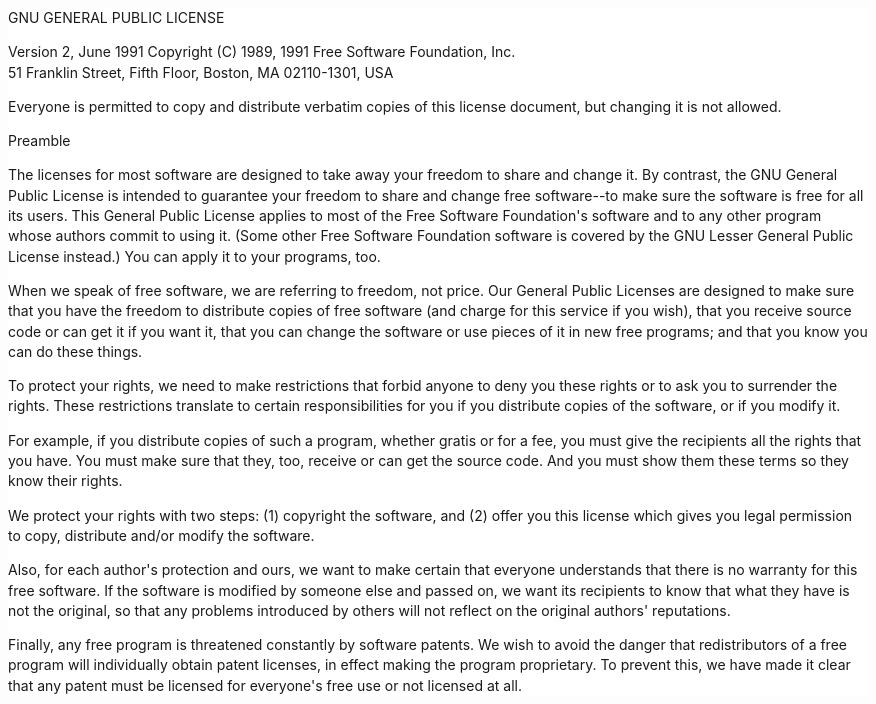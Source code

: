 GNU GENERAL PUBLIC LICENSE

Version 2, June 1991 
Copyright (C) 1989, 1991 Free Software Foundation, Inc.  
51 Franklin Street, Fifth Floor, Boston, MA  02110-1301, USA

Everyone is permitted to copy and distribute verbatim copies
of this license document, but changing it is not allowed.


Preamble

The licenses for most software are designed to take away your freedom 
to share and change it. By contrast, the GNU General Public License is 
intended to guarantee your freedom to share and change free 
software--to make sure the software is free for all its users. This 
General Public License applies to most of the Free Software 
Foundation's software and to any other program whose authors commit to 
using it. (Some other Free Software Foundation software is covered by 
the GNU Lesser General Public License instead.) You can apply it to 
your programs, too. 

When we speak of free software, we are referring to freedom, not price. 
Our General Public Licenses are designed to make sure that you have the 
freedom to distribute copies of free software (and charge for this 
service if you wish), that you receive source code or can get it if you 
want it, that you can change the software or use pieces of it in new 
free programs; and that you know you can do these things. 

To protect your rights, we need to make restrictions that forbid anyone 
to deny you these rights or to ask you to surrender the rights. These 
restrictions translate to certain responsibilities for you if you 
distribute copies of the software, or if you modify it. 

For example, if you distribute copies of such a program, whether gratis 
or for a fee, you must give the recipients all the rights that you 
have. You must make sure that they, too, receive or can get the source 
code. And you must show them these terms so they know their rights. 

We protect your rights with two steps: (1) copyright the software, and 
(2) offer you this license which gives you legal permission to copy, 
distribute and/or modify the software. 

Also, for each author's protection and ours, we want to make certain 
that everyone understands that there is no warranty for this free 
software. If the software is modified by someone else and passed on, we 
want its recipients to know that what they have is not the original, so 
that any problems introduced by others will not reflect on the original 
authors' reputations. 

Finally, any free program is threatened constantly by software patents. 
We wish to avoid the danger that redistributors of a free program will 
individually obtain patent licenses, in effect making the program 
proprietary. To prevent this, we have made it clear that any patent 
must be licensed for everyone's free use or not licensed at all. 
